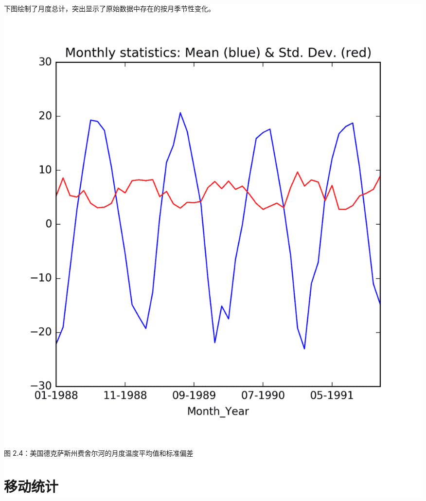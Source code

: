 下图绘制了月度总计，突出显示了原始数据中存在的按月季节性变化。

![](img/cfb28bed-53c4-442e-a1da-bf8f0965aeb4.png)

图 2.4：美国德克萨斯州费舍尔河的月度温度平均值和标准偏差

# 移动统计
